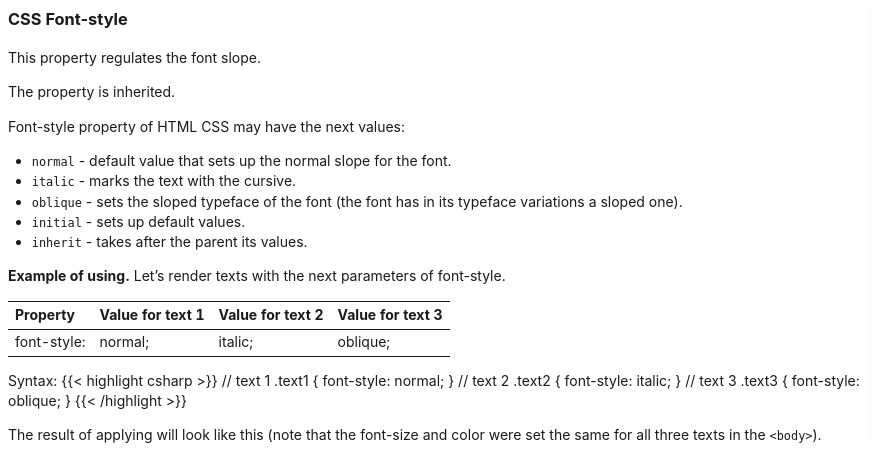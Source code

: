 ### CSS Font-style ###

This property regulates the font slope. 

The property is inherited.

Font-style property of HTML CSS may have the next values:
- `normal` - default value that sets up the normal slope for the font.
- `italic` - marks the text with the cursive.
- `oblique` - sets the sloped typeface of the font (the font has in its typeface variations a sloped one).
- `initial` - sets up default values.
- `inherit` - takes after the parent its values.

**Example of using.**
Let’s render texts with the next parameters of font-style.

| **Property**| **Value for text 1**|**Value for text 2**|**Value for text 3**|
| :--- | :--- |:--- |:--- |
|font-style:|normal;|italic;|oblique;|

Syntax:
{{< highlight csharp >}}
// text 1
.text1 {
    font-style: normal;
}
// text 2
.text2 {
    font-style: italic;
}
// text 3
.text3 {
    font-style: oblique;
}
{{< /highlight >}}

The result of applying will look like this (note that the font-size and color were set the same for all three texts in the `<body>`). 
